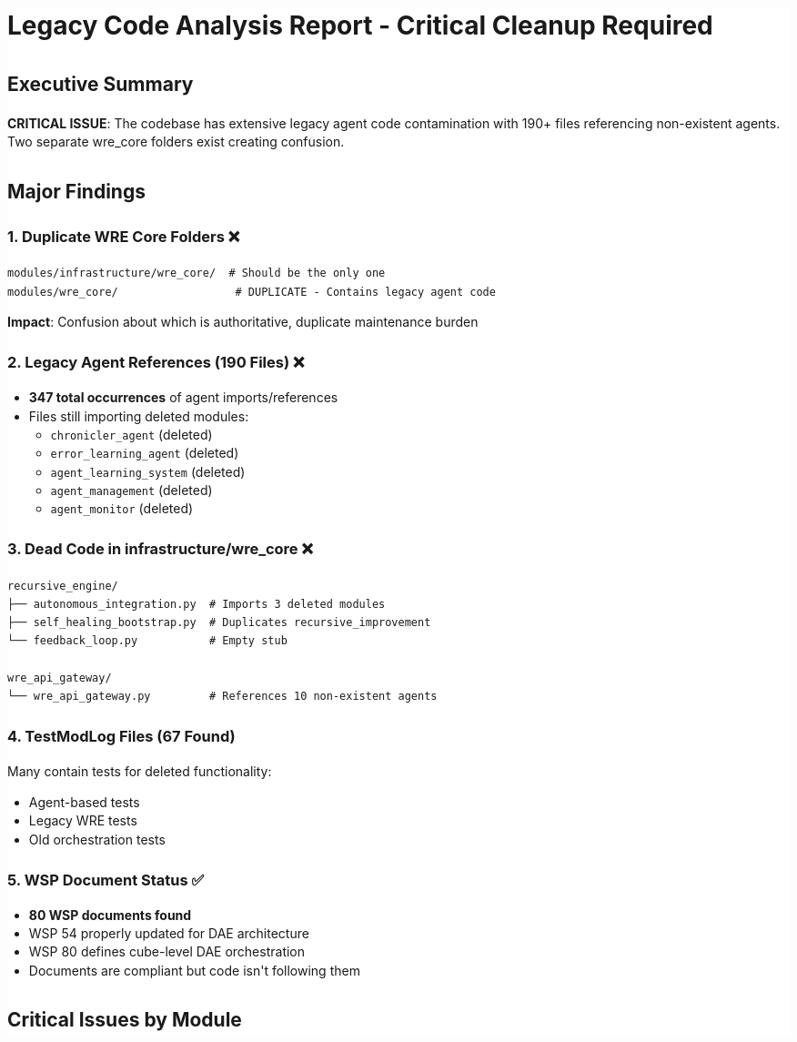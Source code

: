 # Legacy Code Analysis Report - Critical Cleanup Required

## Executive Summary
**CRITICAL ISSUE**: The codebase has extensive legacy agent code contamination with 190+ files referencing non-existent agents. Two separate wre_core folders exist creating confusion.

## Major Findings

### 1. Duplicate WRE Core Folders ❌
```
modules/infrastructure/wre_core/  # Should be the only one
modules/wre_core/                  # DUPLICATE - Contains legacy agent code
```
**Impact**: Confusion about which is authoritative, duplicate maintenance burden

### 2. Legacy Agent References (190 Files) ❌
- **347 total occurrences** of agent imports/references
- Files still importing deleted modules:
  - `chronicler_agent` (deleted)
  - `error_learning_agent` (deleted)
  - `agent_learning_system` (deleted)
  - `agent_management` (deleted)
  - `agent_monitor` (deleted)

### 3. Dead Code in infrastructure/wre_core ❌
```
recursive_engine/
├── autonomous_integration.py  # Imports 3 deleted modules
├── self_healing_bootstrap.py  # Duplicates recursive_improvement
└── feedback_loop.py           # Empty stub

wre_api_gateway/
└── wre_api_gateway.py         # References 10 non-existent agents
```

### 4. TestModLog Files (67 Found)
Many contain tests for deleted functionality:
- Agent-based tests
- Legacy WRE tests
- Old orchestration tests

### 5. WSP Document Status ✅
- **80 WSP documents found**
- WSP 54 properly updated for DAE architecture
- WSP 80 defines cube-level DAE orchestration
- Documents are compliant but code isn't following them

## Critical Issues by Module
